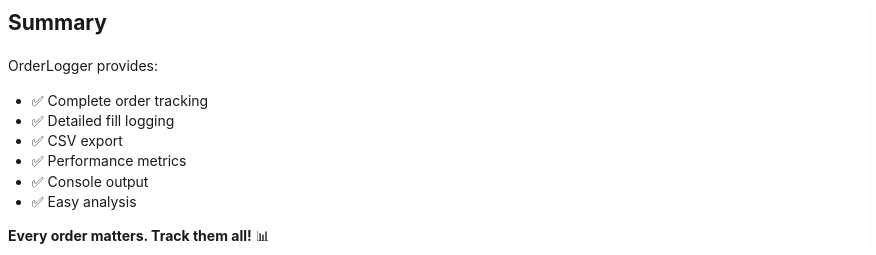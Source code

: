 ## Summary

OrderLogger provides:
- ✅ Complete order tracking
- ✅ Detailed fill logging
- ✅ CSV export
- ✅ Performance metrics
- ✅ Console output
- ✅ Easy analysis

**Every order matters. Track them all!** 📊

